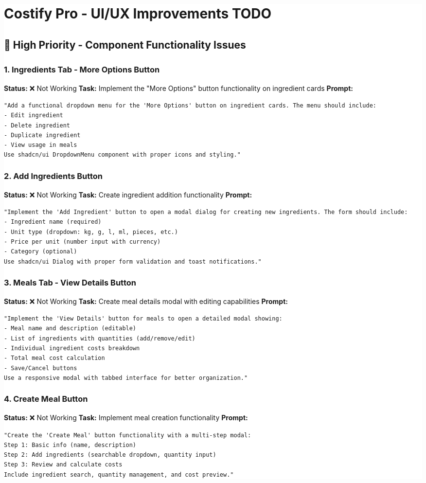 # Costify Pro - UI/UX Improvements TODO

## 🎯 High Priority - Component Functionality Issues

### 1. Ingredients Tab - More Options Button
**Status:** ❌ Not Working
**Task:** Implement the "More Options" button functionality on ingredient cards
**Prompt:** 
```
"Add a functional dropdown menu for the 'More Options' button on ingredient cards. The menu should include:
- Edit ingredient
- Delete ingredient
- Duplicate ingredient
- View usage in meals
Use shadcn/ui DropdownMenu component with proper icons and styling."
```

### 2. Add Ingredients Button
**Status:** ❌ Not Working
**Task:** Create ingredient addition functionality
**Prompt:**
```
"Implement the 'Add Ingredient' button to open a modal dialog for creating new ingredients. The form should include:
- Ingredient name (required)
- Unit type (dropdown: kg, g, l, ml, pieces, etc.)
- Price per unit (number input with currency)
- Category (optional)
Use shadcn/ui Dialog with proper form validation and toast notifications."
```

### 3. Meals Tab - View Details Button
**Status:** ❌ Not Working
**Task:** Create meal details modal with editing capabilities
**Prompt:**
```
"Implement the 'View Details' button for meals to open a detailed modal showing:
- Meal name and description (editable)
- List of ingredients with quantities (add/remove/edit)
- Individual ingredient costs breakdown
- Total meal cost calculation
- Save/Cancel buttons
Use a responsive modal with tabbed interface for better organization."
```

### 4. Create Meal Button
**Status:** ❌ Not Working
**Task:** Implement meal creation functionality
**Prompt:**
```
"Create the 'Create Meal' button functionality with a multi-step modal:
Step 1: Basic info (name, description)
Step 2: Add ingredients (searchable dropdown, quantity input)
Step 3: Review and calculate costs
Include ingredient search, quantity management, and cost preview."
```
